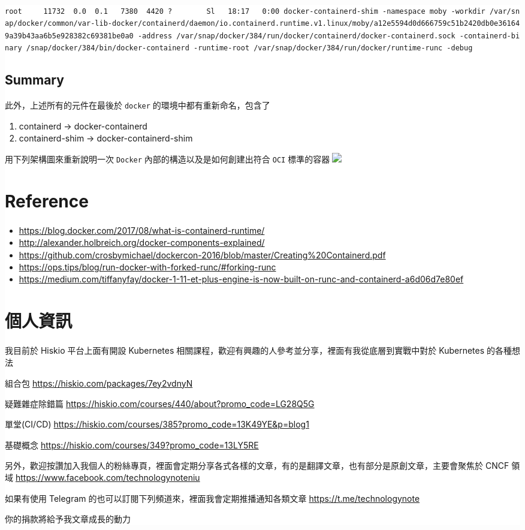 
```bash=
root     11732  0.0  0.1   7380  4420 ?        Sl   18:17   0:00 docker-containerd-shim -namespace moby -workdir /var/snap/docker/common/var-lib-docker/containerd/daemon/io.containerd.runtime.v1.linux/moby/a12e5594d0d666759c51b2420db0e361649a39b43aa6b5e928382c69381be0a0 -address /var/snap/docker/384/run/docker/containerd/docker-containerd.sock -containerd-binary /snap/docker/384/bin/docker-containerd -runtime-root /var/snap/docker/384/run/docker/runtime-runc -debug
```


## Summary
此外，上述所有的元件在最後於 `docker` 的環境中都有重新命名，包含了
1. containerd -> docker-containerd
2. containerd-shim -> docker-containerd-shim

用下列架構圖來重新說明一次 `Docker` 內部的構造以及是如何創建出符合 `OCI` 標準的容器
 ![](https://i.imgur.com/wDbs54G.png)


# Reference
- https://blog.docker.com/2017/08/what-is-containerd-runtime/
- http://alexander.holbreich.org/docker-components-explained/
- https://github.com/crosbymichael/dockercon-2016/blob/master/Creating%20Containerd.pdf
- https://ops.tips/blog/run-docker-with-forked-runc/#forking-runc
- https://medium.com/tiffanyfay/docker-1-11-et-plus-engine-is-now-built-on-runc-and-containerd-a6d06d7e80ef

# 個人資訊
我目前於 Hiskio 平台上面有開設 Kubernetes 相關課程，歡迎有興趣的人參考並分享，裡面有我從底層到實戰中對於 Kubernetes 的各種想法

組合包
https://hiskio.com/packages/7ey2vdnyN

疑難雜症除錯篇
https://hiskio.com/courses/440/about?promo_code=LG28Q5G

單堂(CI/CD)
https://hiskio.com/courses/385?promo_code=13K49YE&p=blog1

基礎概念
https://hiskio.com/courses/349?promo_code=13LY5RE

另外，歡迎按讚加入我個人的粉絲專頁，裡面會定期分享各式各樣的文章，有的是翻譯文章，也有部分是原創文章，主要會聚焦於 CNCF 領域
https://www.facebook.com/technologynoteniu

如果有使用 Telegram 的也可以訂閱下列頻道來，裡面我會定期推播通知各類文章
https://t.me/technologynote

你的捐款將給予我文章成長的動力
<script type="text/javascript" src="https://cdnjs.buymeacoffee.com/1.0.0/button.prod.min.js" data-name="bmc-button" data-slug="hwchiu" data-color="#000000" data-emoji=""  data-font="Cookie" data-text="Buy me a coffee" data-outline-color="#fff" data-font-color="#fff" data-coffee-color="#fd0" ></script>
